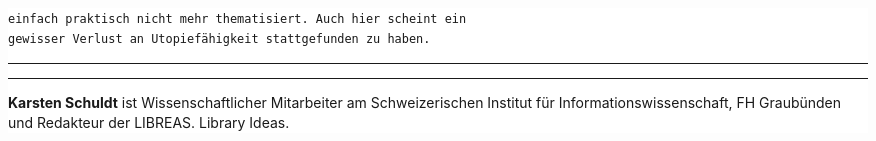     einfach praktisch nicht mehr thematisiert. Auch hier scheint ein
    gewisser Verlust an Utopiefähigkeit stattgefunden zu haben.

[^6]: In ihrer Darstellung der Geschichte des Deutschen
    Bibliotheksinstituts, das nach Vorbereitungen 1978 gegründet wurde,
    erwähnt Helga Schwarz mehrfach Probleme des Instituts, Zugang zu
    einem Computer zu erlangen, um auf diesem Forschungsarbeiten
    durchzuführen. (Schwarz 2018) Sie führt nicht aus, welche Arbeiten
    dies genau waren, aber das Bibliotheksinstitut schloss damit
    explizit an Institutionen an, die schon in den 1960ern gegründet
    wurden, namentlich der «Arbeitsstelle für Bibliothekstechnik» an der
    Staatsbibliothek Preussischer Kulturbesitz, Berlin. Insoweit setzte
    sich hier eine Tradition an Fragestellungen fort.

[^7]: Einzige Ausnahme ist der Beitrag von Steinbuch (1968), der
    beklagt, dass die Technik schneller vorangeschritten sei, als das
    Verständnis der Menschen (oder Bibliotheken) von ihr und
    gleichzeitig in den Blick nimmt, dass in Zukunft Nutzer\*innen
    direkt mit Informationstechnik umgehen werden, nicht nur die
    Bibliotheken.

---

---
**Karsten Schuldt** ist Wissenschaftlicher Mitarbeiter am Schweizerischen Institut für Informationswissenschaft, FH Graubünden und Redakteur der LIBREAS. Library Ideas.

[^1]: Ausnahme ist ein Beitrag von Paul Scherrer-Bylund, immerhin bis
[^2]: Zum Fürstentum Liechtenstein, auch Teil des DACH-Raumes, liegen
[^3]: Dies gilt nicht nur für Wissenschaftliche Bibliotheken, sondern
[^4]: Interessanterweise erwähnt er schon hier, dass an einem
[^5]: In seiner Geschichte der «chinesischen Schreibmaschine» beschreibt